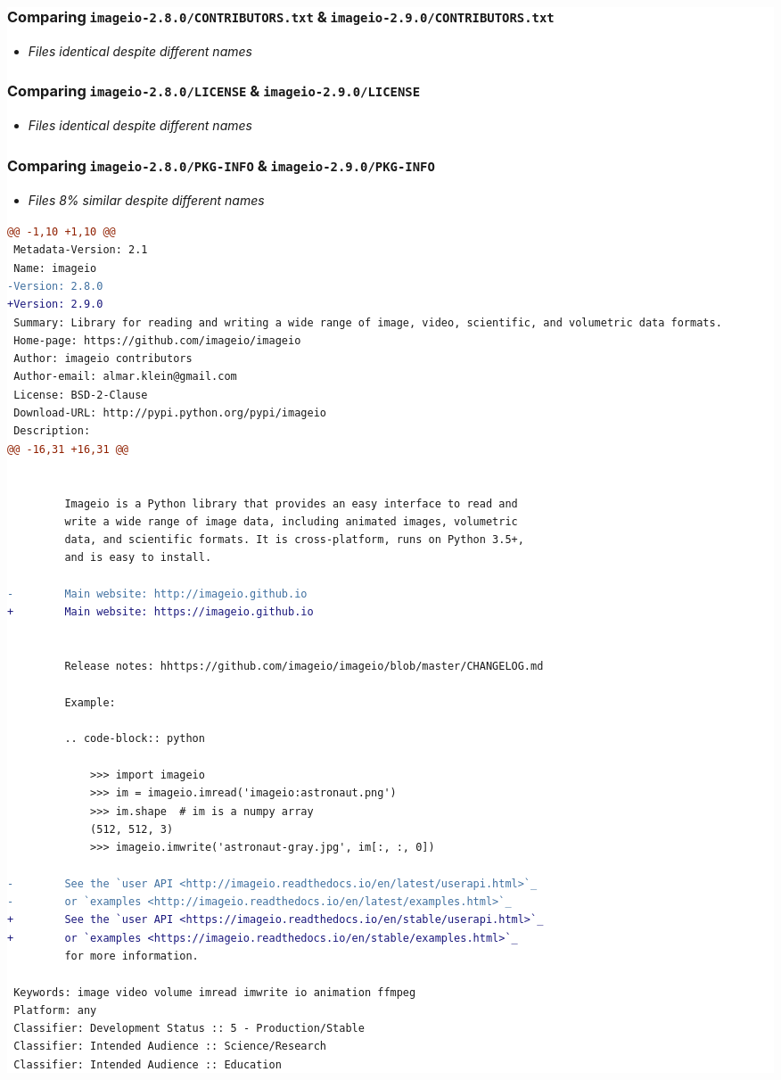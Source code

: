 ### Comparing `imageio-2.8.0/CONTRIBUTORS.txt` & `imageio-2.9.0/CONTRIBUTORS.txt`

 * *Files identical despite different names*

### Comparing `imageio-2.8.0/LICENSE` & `imageio-2.9.0/LICENSE`

 * *Files identical despite different names*

### Comparing `imageio-2.8.0/PKG-INFO` & `imageio-2.9.0/PKG-INFO`

 * *Files 8% similar despite different names*

```diff
@@ -1,10 +1,10 @@
 Metadata-Version: 2.1
 Name: imageio
-Version: 2.8.0
+Version: 2.9.0
 Summary: Library for reading and writing a wide range of image, video, scientific, and volumetric data formats.
 Home-page: https://github.com/imageio/imageio
 Author: imageio contributors
 Author-email: almar.klein@gmail.com
 License: BSD-2-Clause
 Download-URL: http://pypi.python.org/pypi/imageio
 Description: 
@@ -16,31 +16,31 @@
         
         
         Imageio is a Python library that provides an easy interface to read and
         write a wide range of image data, including animated images, volumetric
         data, and scientific formats. It is cross-platform, runs on Python 3.5+,
         and is easy to install.
         
-        Main website: http://imageio.github.io
+        Main website: https://imageio.github.io
         
         
         Release notes: hhttps://github.com/imageio/imageio/blob/master/CHANGELOG.md
         
         Example:
         
         .. code-block:: python
         
             >>> import imageio
             >>> im = imageio.imread('imageio:astronaut.png')
             >>> im.shape  # im is a numpy array
             (512, 512, 3)
             >>> imageio.imwrite('astronaut-gray.jpg', im[:, :, 0])
         
-        See the `user API <http://imageio.readthedocs.io/en/latest/userapi.html>`_
-        or `examples <http://imageio.readthedocs.io/en/latest/examples.html>`_
+        See the `user API <https://imageio.readthedocs.io/en/stable/userapi.html>`_
+        or `examples <https://imageio.readthedocs.io/en/stable/examples.html>`_
         for more information.
         
 Keywords: image video volume imread imwrite io animation ffmpeg
 Platform: any
 Classifier: Development Status :: 5 - Production/Stable
 Classifier: Intended Audience :: Science/Research
 Classifier: Intended Audience :: Education
```